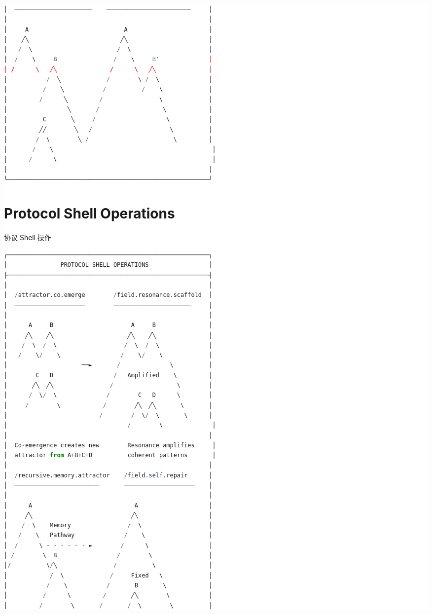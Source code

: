 ```python
│  ──────────────────────    ────────────────────────     │
│                                                         │
│     A                           A                       │
│    ╱╲                          ╱╲                       │
│   /  \                        /  \                      │
│  /    \     B                /    \     B'              │
│ /      \   ╱╲               /      \   ╱╲               │
│           /  ╲             /        \ /  \              │
│          /    ╲           /          /    \             │
│         /      ╲         /                \             │
│                 ╲       /                  \            │
│          C       ╲     /                    \           │
│         ╱╱        ╲   /                      \          │
│        /  \        ╲ /                        \         │
│       /    \                                             │
│      /      \                                            │
│                                                         │
└─────────────────────────────────────────────────────────┘
```

# Protocol Shell Operations  
协议 Shell 操作

[](https://github.com/KashiwaByte/Context-Engineering-Chinese-Bilingual/blob/main/Chinese-Bilingual/30_examples/00_toy_chatbot/meta_recursive_demo.py.md#protocol-shell-operations)

```python
┌─────────────────────────────────────────────────────────┐
│               PROTOCOL SHELL OPERATIONS                 │
├─────────────────────────────────────────────────────────┤
│                                                         │
│  /attractor.co.emerge        /field.resonance.scaffold  │
│  ────────────────────        ──────────────────────     │
│                                                         │
│      A     B                      A     B               │
│     ╱╲    ╱╲                     ╱╲    ╱╲               │
│    /  \  /  \                   /  \  /  \              │
│   /    \/    \                 /    \/    \             │
│                     ──►       /              \          │
│        C   D                 /   Amplified    \         │
│       ╱╲  ╱╲                /                  \        │
│      /  \/  \              /        C   D      \        │
│     /        \            /        ╱╲  ╱╲       \       │
│                          /        /  \/  \       \      │
│                                  /        \              │
│                                                         │
│  Co-emergence creates new        Resonance amplifies     │
│  attractor from A+B+C+D          coherent patterns       │
│                                                         │
│  /recursive.memory.attractor    /field.self.repair      │
│  ────────────────────────       ────────────────────    │
│                                                         │
│      A                             A                    │
│     ╱╲                            ╱╲                    │
│    /  \    Memory                /  \                   │
│   /    \   Pathway              /    \                  │
│  /      \ - - - - - - ►        /      \                 │
│ /        \  B                 /        \                │
│/          \/╲                /          \               │
│            /  \             /     Fixed   \             │
│           /    \           /       B       \            │
│          /      \         /       ╱╲        \           │
│         /        \       /       /  \        \          │
```